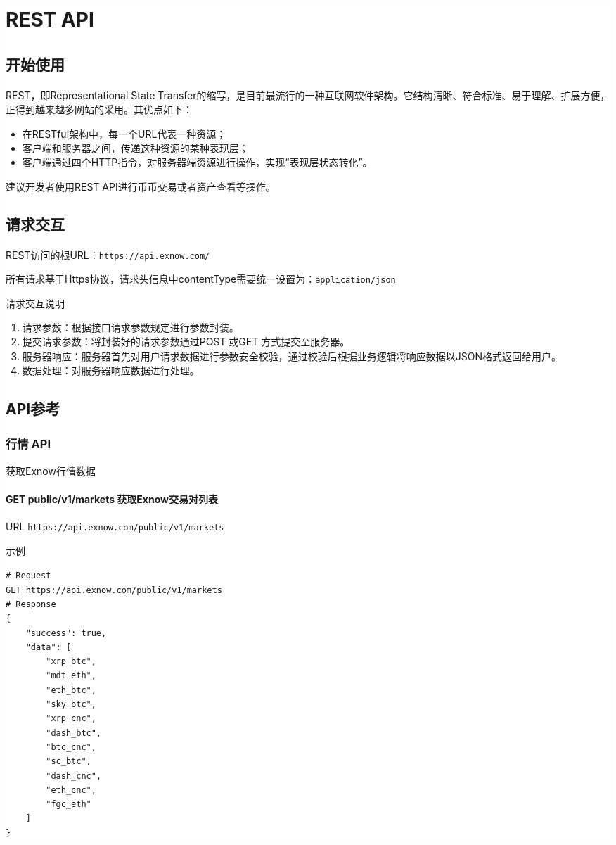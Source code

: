 # REST API    

## 开始使用    

REST，即Representational State Transfer的缩写，是目前最流行的一种互联网软件架构。它结构清晰、符合标准、易于理解、扩展方便，正得到越来越多网站的采用。其优点如下：    
- 在RESTful架构中，每一个URL代表一种资源；    
- 客户端和服务器之间，传递这种资源的某种表现层；    
- 客户端通过四个HTTP指令，对服务器端资源进行操作，实现“表现层状态转化”。   

建议开发者使用REST API进行币币交易或者资产查看等操作。    
    
## 请求交互    

REST访问的根URL：`https://api.exnow.com/` 

所有请求基于Https协议，请求头信息中contentType需要统一设置为：`application/json`   
	
请求交互说明    
1. 请求参数：根据接口请求参数规定进行参数封装。    
2. 提交请求参数：将封装好的请求参数通过POST 或GET 方式提交至服务器。    
3. 服务器响应：服务器首先对用户请求数据进行参数安全校验，通过校验后根据业务逻辑将响应数据以JSON格式返回给用户。    
4. 数据处理：对服务器响应数据进行处理。 

## API参考  

### 行情 API 

获取Exnow行情数据  

#### GET  public/v1/markets    获取Exnow交易对列表

URL `https://api.exnow.com/public/v1/markets`	

示例	

```
# Request
GET https://api.exnow.com/public/v1/markets
# Response
{
    "success": true,
    "data": [
        "xrp_btc",
        "mdt_eth",
        "eth_btc",
        "sky_btc",
        "xrp_cnc",
        "dash_btc",
        "btc_cnc",
        "sc_btc",
        "dash_cnc",
        "eth_cnc",
        "fgc_eth"
    ]
}
```

